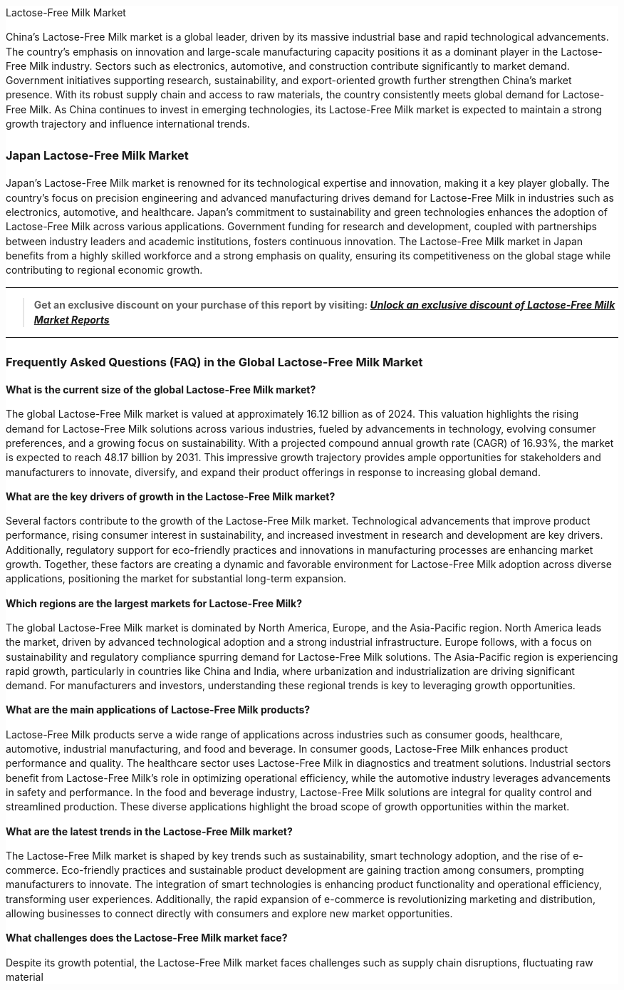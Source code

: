 Lactose-Free Milk Market</h3><p>China&rsquo;s Lactose-Free Milk market is a global leader, driven by its massive industrial base and rapid technological advancements. The country&rsquo;s emphasis on innovation and large-scale manufacturing capacity positions it as a dominant player in the Lactose-Free Milk industry. Sectors such as electronics, automotive, and construction contribute significantly to market demand. Government initiatives supporting research, sustainability, and export-oriented growth further strengthen China&rsquo;s market presence. With its robust supply chain and access to raw materials, the country consistently meets global demand for Lactose-Free Milk. As China continues to invest in emerging technologies, its Lactose-Free Milk market is expected to maintain a strong growth trajectory and influence international trends.</p><h3>Japan Lactose-Free Milk Market</h3><p>Japan&rsquo;s Lactose-Free Milk market is renowned for its technological expertise and innovation, making it a key player globally. The country&rsquo;s focus on precision engineering and advanced manufacturing drives demand for Lactose-Free Milk in industries such as electronics, automotive, and healthcare. Japan&rsquo;s commitment to sustainability and green technologies enhances the adoption of Lactose-Free Milk across various applications. Government funding for research and development, coupled with partnerships between industry leaders and academic institutions, fosters continuous innovation. The Lactose-Free Milk market in Japan benefits from a highly skilled workforce and a strong emphasis on quality, ensuring its competitiveness on the global stage while contributing to regional economic growth.</p><hr /><blockquote><p><strong>Get an exclusive discount on your purchase of this report by visiting: <em><a href="://marketresearchpulse.com/ask-for-discount/66170?utm_source=Github&amp;utm_medium=091">Unlock an exclusive discount of Lactose-Free Milk Market Reports</a></em>&nbsp;</strong></p></blockquote><hr /><h3>Frequently Asked Questions (FAQ) in the Global Lactose-Free Milk Market</h3><p><strong>What is the current size of the global Lactose-Free Milk market?</strong></p><p>The global Lactose-Free Milk market is valued at approximately 16.12 billion as of 2024. This valuation highlights the rising demand for Lactose-Free Milk solutions across various industries, fueled by advancements in technology, evolving consumer preferences, and a growing focus on sustainability. With a projected compound annual growth rate (CAGR) of 16.93%, the market is expected to reach 48.17 billion by 2031. This impressive growth trajectory provides ample opportunities for stakeholders and manufacturers to innovate, diversify, and expand their product offerings in response to increasing global demand.</p><p><strong>What are the key drivers of growth in the Lactose-Free Milk market?</strong></p><p>Several factors contribute to the growth of the Lactose-Free Milk market. Technological advancements that improve product performance, rising consumer interest in sustainability, and increased investment in research and development are key drivers. Additionally, regulatory support for eco-friendly practices and innovations in manufacturing processes are enhancing market growth. Together, these factors are creating a dynamic and favorable environment for Lactose-Free Milk adoption across diverse applications, positioning the market for substantial long-term expansion.</p><p><strong>Which regions are the largest markets for Lactose-Free Milk?</strong></p><p>The global Lactose-Free Milk market is dominated by North America, Europe, and the Asia-Pacific region. North America leads the market, driven by advanced technological adoption and a strong industrial infrastructure. Europe follows, with a focus on sustainability and regulatory compliance spurring demand for Lactose-Free Milk solutions. The Asia-Pacific region is experiencing rapid growth, particularly in countries like China and India, where urbanization and industrialization are driving significant demand. For manufacturers and investors, understanding these regional trends is key to leveraging growth opportunities.</p><p><strong>What are the main applications of Lactose-Free Milk products?</strong></p><p>Lactose-Free Milk products serve a wide range of applications across industries such as consumer goods, healthcare, automotive, industrial manufacturing, and food and beverage. In consumer goods, Lactose-Free Milk enhances product performance and quality. The healthcare sector uses Lactose-Free Milk in diagnostics and treatment solutions. Industrial sectors benefit from Lactose-Free Milk&rsquo;s role in optimizing operational efficiency, while the automotive industry leverages advancements in safety and performance. In the food and beverage industry, Lactose-Free Milk solutions are integral for quality control and streamlined production. These diverse applications highlight the broad scope of growth opportunities within the market.</p><p><strong>What are the latest trends in the Lactose-Free Milk market?</strong></p><p>The Lactose-Free Milk market is shaped by key trends such as sustainability, smart technology adoption, and the rise of e-commerce. Eco-friendly practices and sustainable product development are gaining traction among consumers, prompting manufacturers to innovate. The integration of smart technologies is enhancing product functionality and operational efficiency, transforming user experiences. Additionally, the rapid expansion of e-commerce is revolutionizing marketing and distribution, allowing businesses to connect directly with consumers and explore new market opportunities.</p><p><strong>What challenges does the Lactose-Free Milk market face?</strong></p><p>Despite its growth potential, the Lactose-Free Milk market faces challenges such as supply chain disruptions, fluctuating raw material